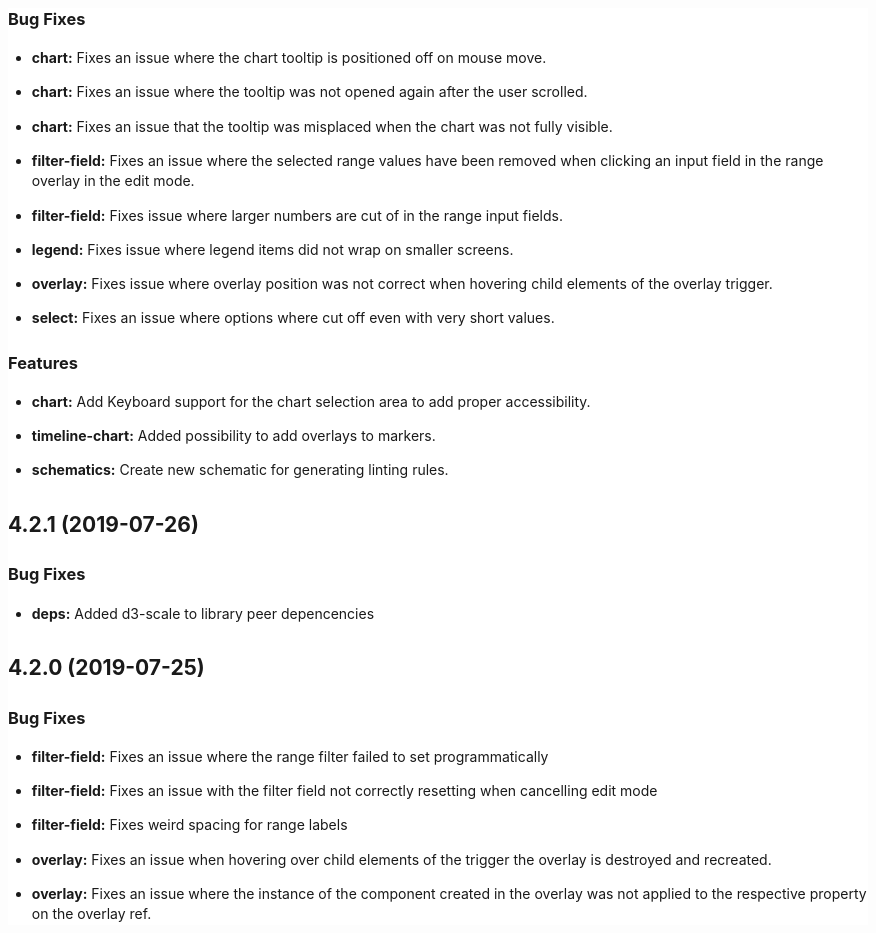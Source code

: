### Bug Fixes

- **chart:** Fixes an issue where the chart tooltip is positioned off on mouse
  move.
- **chart:** Fixes an issue where the tooltip was not opened again after the
  user scrolled.

- **chart:** Fixes an issue that the tooltip was misplaced when the chart was
  not fully visible.

- **filter-field:** Fixes an issue where the selected range values have been
  removed when clicking an input field in the range overlay in the edit mode.

- **filter-field:** Fixes issue where larger numbers are cut of in the range
  input fields.
- **legend:** Fixes issue where legend items did not wrap on smaller screens.

- **overlay:** Fixes issue where overlay position was not correct when hovering
  child elements of the overlay trigger.
- **select:** Fixes an issue where options where cut off even with very short
  values.

### Features

- **chart:** Add Keyboard support for the chart selection area to add proper
  accessibility.

- **timeline-chart:** Added possibility to add overlays to markers.

- **schematics:** Create new schematic for generating linting rules.

## 4.2.1 (2019-07-26)

### Bug Fixes

- **deps:** Added d3-scale to library peer depencencies

## 4.2.0 (2019-07-25)

### Bug Fixes

- **filter-field:** Fixes an issue where the range filter failed to set
  programmatically

- **filter-field:** Fixes an issue with the filter field not correctly resetting
  when cancelling edit mode

- **filter-field:** Fixes weird spacing for range labels

- **overlay:** Fixes an issue when hovering over child elements of the trigger
  the overlay is destroyed and recreated.

- **overlay:** Fixes an issue where the instance of the component created in the
  overlay was not applied to the respective property on the overlay ref.
